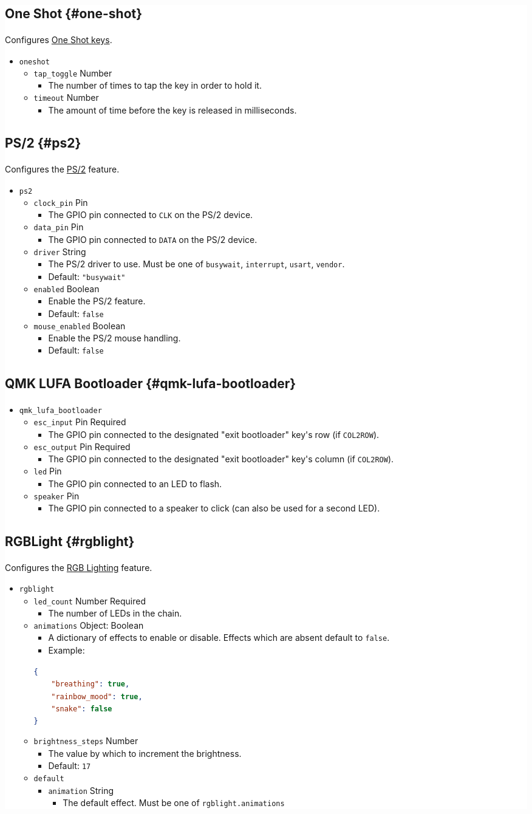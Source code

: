 ## One Shot {#one-shot}

Configures [One Shot keys](one_shot_keys).

* `oneshot`
    * `tap_toggle` <Badge type="info">Number</Badge>
        * The number of times to tap the key in order to hold it.
    * `timeout` <Badge type="info">Number</Badge>
        * The amount of time before the key is released in milliseconds.

## PS/2 {#ps2}

Configures the [PS/2](features/ps2_mouse) feature.

* `ps2`
    * `clock_pin` <Badge type="info">Pin</Badge>
        * The GPIO pin connected to `CLK` on the PS/2 device.
    * `data_pin` <Badge type="info">Pin</Badge>
        * The GPIO pin connected to `DATA` on the PS/2 device.
    * `driver` <Badge type="info">String</Badge>
        * The PS/2 driver to use. Must be one of `busywait`, `interrupt`, `usart`, `vendor`.
        * Default: `"busywait"`
    * `enabled` <Badge type="info">Boolean</Badge>
        * Enable the PS/2 feature.
        * Default: `false`
    * `mouse_enabled` <Badge type="info">Boolean</Badge>
        * Enable the PS/2 mouse handling.
        * Default: `false`

## QMK LUFA Bootloader {#qmk-lufa-bootloader}

* `qmk_lufa_bootloader`
    * `esc_input` <Badge type="info">Pin</Badge> <Badge>Required</Badge>
        * The GPIO pin connected to the designated "exit bootloader" key's row (if `COL2ROW`).
    * `esc_output` <Badge type="info">Pin</Badge> <Badge>Required</Badge>
        * The GPIO pin connected to the designated "exit bootloader" key's column (if `COL2ROW`).
    * `led` <Badge type="info">Pin</Badge>
        * The GPIO pin connected to an LED to flash.
    * `speaker` <Badge type="info">Pin</Badge>
        * The GPIO pin connected to a speaker to click (can also be used for a second LED).

## RGBLight {#rgblight}

Configures the [RGB Lighting](features/rgblight) feature.

* `rgblight`
    * `led_count` <Badge type="info">Number</Badge> <Badge>Required</Badge>
        * The number of LEDs in the chain.
    * `animations` <Badge type="info">Object: Boolean</Badge>
        * A dictionary of effects to enable or disable. Effects which are absent default to `false`.
        * Example:
        ```json
        {
            "breathing": true,
            "rainbow_mood": true,
            "snake": false
        }
        ```
    * `brightness_steps` <Badge type="info">Number</Badge>
        * The value by which to increment the brightness.
        * Default: `17`
    * `default`
        * `animation` <Badge type="info">String</Badge>
            * The default effect. Must be one of `rgblight.animations`